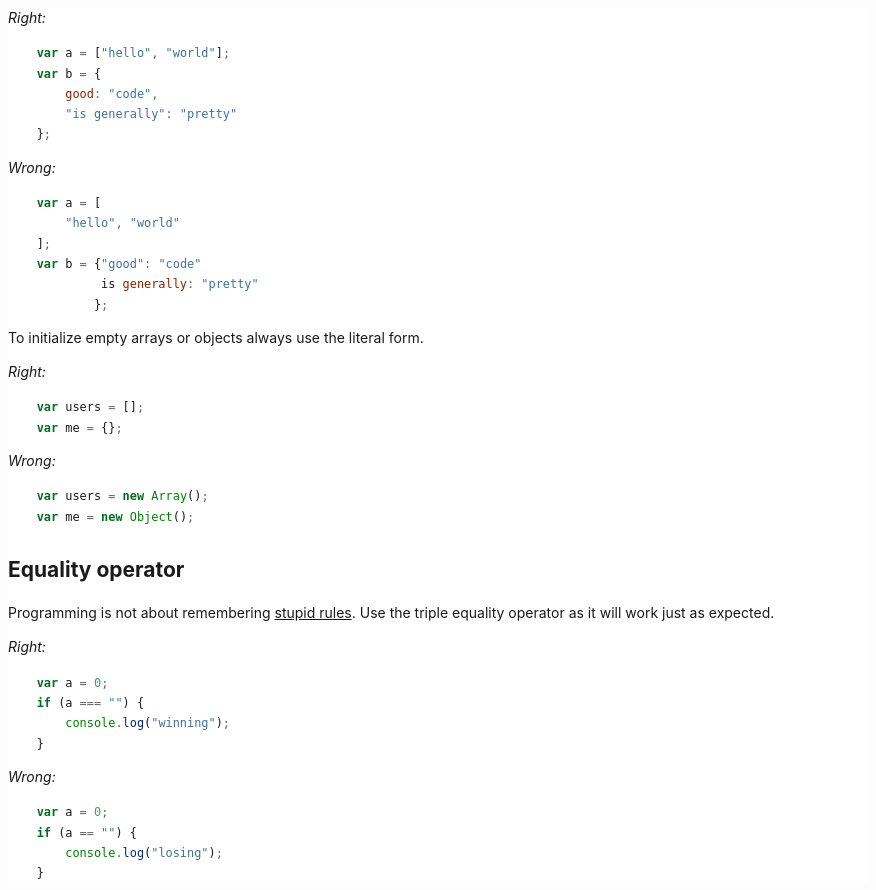 *Right:*

```javascript
    var a = ["hello", "world"];
    var b = {
        good: "code",
        "is generally": "pretty"
    };
```

*Wrong:*

```javascript
    var a = [
        "hello", "world"
    ];
    var b = {"good": "code"
             is generally: "pretty"
            };
```

To initialize empty arrays or objects always use the literal form.

*Right:*

```javascript
    var users = [];
    var me = {};
```

*Wrong:*

```javascript
    var users = new Array();
    var me = new Object();
```

Equality operator
-----------------

Programming is not about remembering [stupid rules][comparisonoperators]. Use the triple equality operator as it will work just as expected.

*Right:*

```javascript
    var a = 0;
    if (a === "") {
        console.log("winning");
    }
```

*Wrong:*

```javascript
    var a = 0;
    if (a == "") {
        console.log("losing");
    }
```


[hnsemicolons]: http://news.ycombinator.com/item?id=1547647
[crockfordconvention]: http://javascript.crockford.com/code.html
[camelcase]: http://en.wikipedia.org/wiki/camelCase#Variations_and_synonyms
[const]: https://developer.mozilla.org/en/JavaScript/Reference/Statements/const
[comparisonoperators]: https://developer.mozilla.org/en/JavaScript/Reference/Operators/Comparison_Operators
[sideeffect]: http://en.wikipedia.org/wiki/Side_effect_(computer_science)
[Observer pattern]: http://en.wikipedia.org/wiki/Observer_pattern